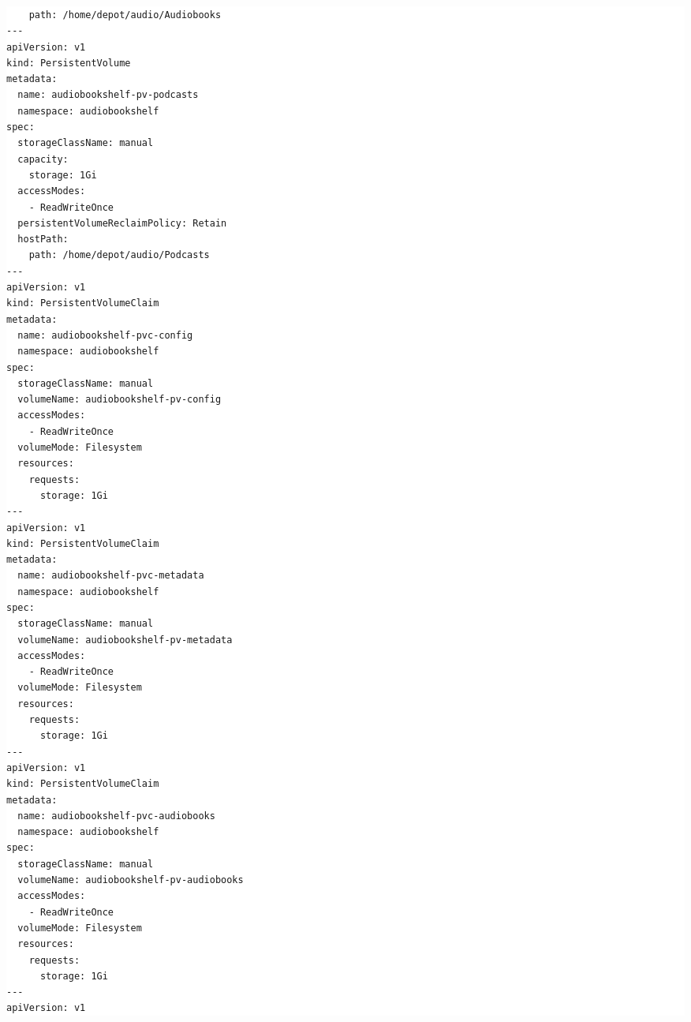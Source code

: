         path: /home/depot/audio/Audiobooks
    ---
    apiVersion: v1
    kind: PersistentVolume
    metadata:
      name: audiobookshelf-pv-podcasts
      namespace: audiobookshelf
    spec:
      storageClassName: manual
      capacity:
        storage: 1Gi
      accessModes:
        - ReadWriteOnce
      persistentVolumeReclaimPolicy: Retain
      hostPath:
        path: /home/depot/audio/Podcasts
    ---
    apiVersion: v1
    kind: PersistentVolumeClaim
    metadata:
      name: audiobookshelf-pvc-config
      namespace: audiobookshelf
    spec:
      storageClassName: manual
      volumeName: audiobookshelf-pv-config
      accessModes:
        - ReadWriteOnce
      volumeMode: Filesystem
      resources:
        requests:
          storage: 1Gi
    ---
    apiVersion: v1
    kind: PersistentVolumeClaim
    metadata:
      name: audiobookshelf-pvc-metadata
      namespace: audiobookshelf
    spec:
      storageClassName: manual
      volumeName: audiobookshelf-pv-metadata
      accessModes:
        - ReadWriteOnce
      volumeMode: Filesystem
      resources:
        requests:
          storage: 1Gi
    ---
    apiVersion: v1
    kind: PersistentVolumeClaim
    metadata:
      name: audiobookshelf-pvc-audiobooks
      namespace: audiobookshelf
    spec:
      storageClassName: manual
      volumeName: audiobookshelf-pv-audiobooks
      accessModes:
        - ReadWriteOnce
      volumeMode: Filesystem
      resources:
        requests:
          storage: 1Gi
    ---
    apiVersion: v1